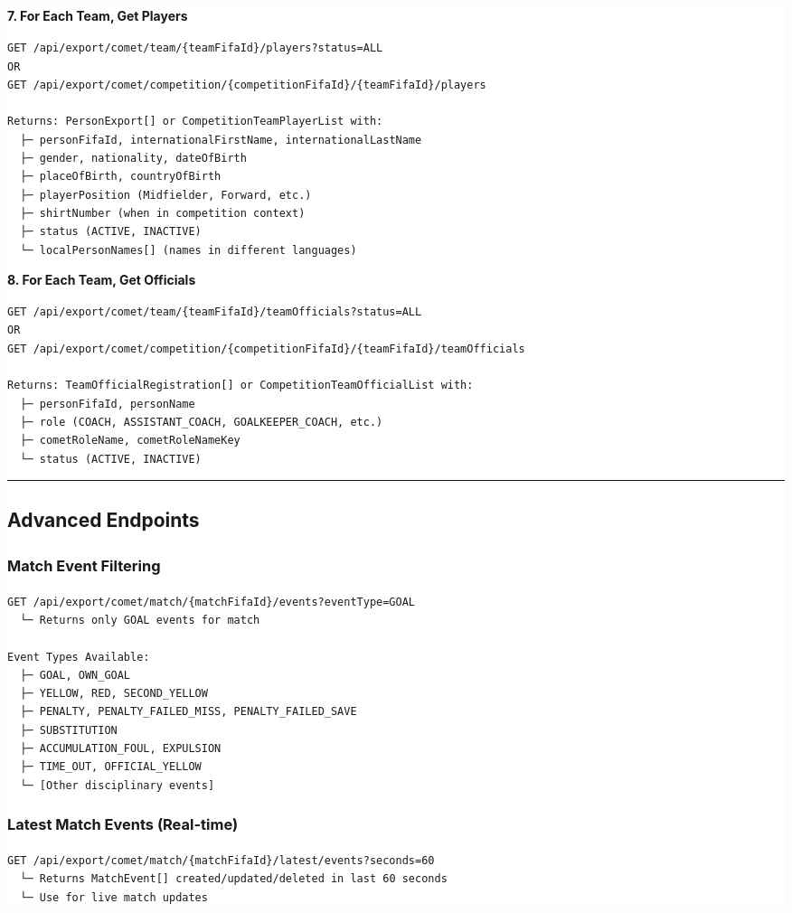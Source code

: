 **7. For Each Team, Get Players**
```
GET /api/export/comet/team/{teamFifaId}/players?status=ALL
OR
GET /api/export/comet/competition/{competitionFifaId}/{teamFifaId}/players

Returns: PersonExport[] or CompetitionTeamPlayerList with:
  ├─ personFifaId, internationalFirstName, internationalLastName
  ├─ gender, nationality, dateOfBirth
  ├─ placeOfBirth, countryOfBirth
  ├─ playerPosition (Midfielder, Forward, etc.)
  ├─ shirtNumber (when in competition context)
  ├─ status (ACTIVE, INACTIVE)
  └─ localPersonNames[] (names in different languages)
```

**8. For Each Team, Get Officials**
```
GET /api/export/comet/team/{teamFifaId}/teamOfficials?status=ALL
OR
GET /api/export/comet/competition/{competitionFifaId}/{teamFifaId}/teamOfficials

Returns: TeamOfficialRegistration[] or CompetitionTeamOfficialList with:
  ├─ personFifaId, personName
  ├─ role (COACH, ASSISTANT_COACH, GOALKEEPER_COACH, etc.)
  ├─ cometRoleName, cometRoleNameKey
  └─ status (ACTIVE, INACTIVE)
```

---

## Advanced Endpoints

### Match Event Filtering
```
GET /api/export/comet/match/{matchFifaId}/events?eventType=GOAL
  └─ Returns only GOAL events for match

Event Types Available:
  ├─ GOAL, OWN_GOAL
  ├─ YELLOW, RED, SECOND_YELLOW
  ├─ PENALTY, PENALTY_FAILED_MISS, PENALTY_FAILED_SAVE
  ├─ SUBSTITUTION
  ├─ ACCUMULATION_FOUL, EXPULSION
  ├─ TIME_OUT, OFFICIAL_YELLOW
  └─ [Other disciplinary events]
```

### Latest Match Events (Real-time)
```
GET /api/export/comet/match/{matchFifaId}/latest/events?seconds=60
  └─ Returns MatchEvent[] created/updated/deleted in last 60 seconds
  └─ Use for live match updates
```
